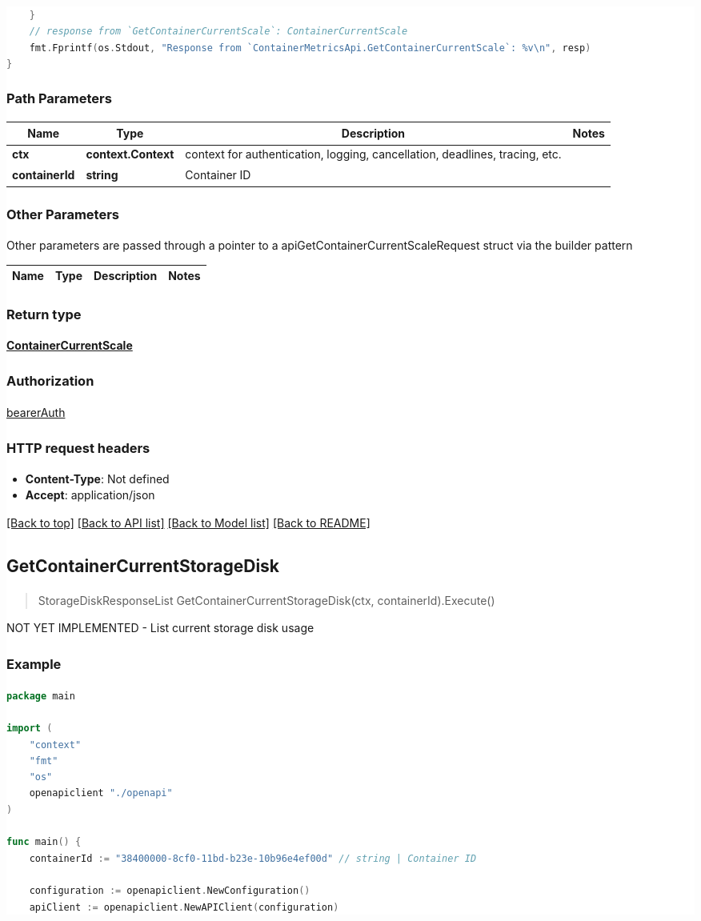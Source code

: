```go
    }
    // response from `GetContainerCurrentScale`: ContainerCurrentScale
    fmt.Fprintf(os.Stdout, "Response from `ContainerMetricsApi.GetContainerCurrentScale`: %v\n", resp)
}
```

### Path Parameters


Name | Type | Description  | Notes
------------- | ------------- | ------------- | -------------
**ctx** | **context.Context** | context for authentication, logging, cancellation, deadlines, tracing, etc.
**containerId** | **string** | Container ID | 

### Other Parameters

Other parameters are passed through a pointer to a apiGetContainerCurrentScaleRequest struct via the builder pattern


Name | Type | Description  | Notes
------------- | ------------- | ------------- | -------------


### Return type

[**ContainerCurrentScale**](ContainerCurrentScale.md)

### Authorization

[bearerAuth](../README.md#bearerAuth)

### HTTP request headers

- **Content-Type**: Not defined
- **Accept**: application/json

[[Back to top]](#) [[Back to API list]](../README.md#documentation-for-api-endpoints)
[[Back to Model list]](../README.md#documentation-for-models)
[[Back to README]](../README.md)


## GetContainerCurrentStorageDisk

> StorageDiskResponseList GetContainerCurrentStorageDisk(ctx, containerId).Execute()

NOT YET IMPLEMENTED - List current storage disk usage

### Example

```go
package main

import (
    "context"
    "fmt"
    "os"
    openapiclient "./openapi"
)

func main() {
    containerId := "38400000-8cf0-11bd-b23e-10b96e4ef00d" // string | Container ID

    configuration := openapiclient.NewConfiguration()
    apiClient := openapiclient.NewAPIClient(configuration)
```